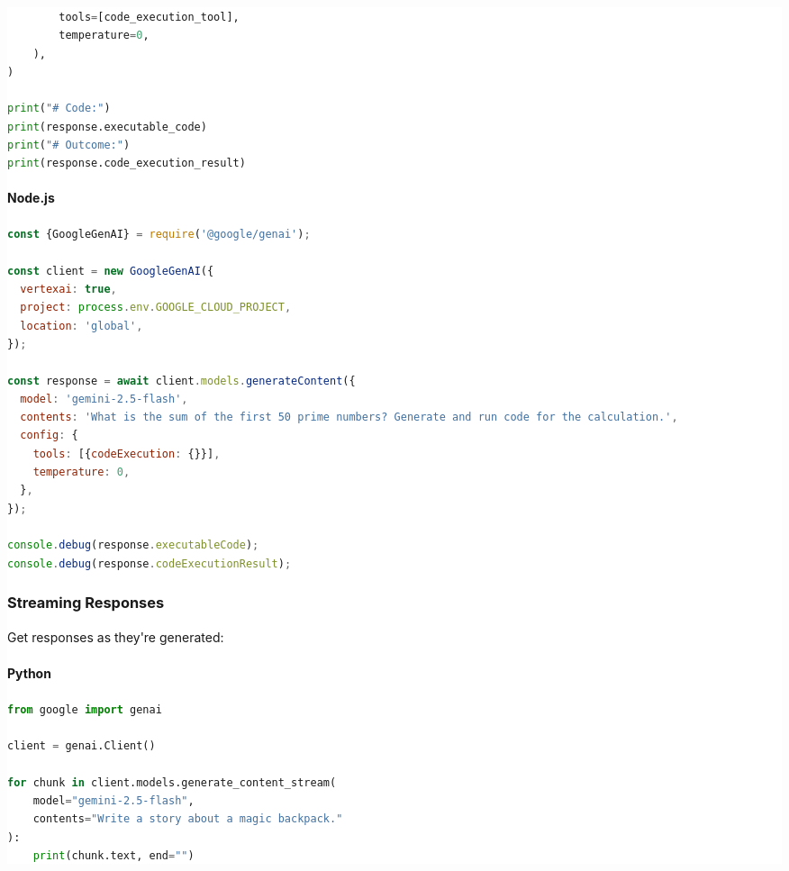 ```python
        tools=[code_execution_tool],
        temperature=0,
    ),
)

print("# Code:")
print(response.executable_code)
print("# Outcome:")
print(response.code_execution_result)
```

#### Node.js

```javascript
const {GoogleGenAI} = require('@google/genai');

const client = new GoogleGenAI({
  vertexai: true,
  project: process.env.GOOGLE_CLOUD_PROJECT,
  location: 'global',
});

const response = await client.models.generateContent({
  model: 'gemini-2.5-flash',
  contents: 'What is the sum of the first 50 prime numbers? Generate and run code for the calculation.',
  config: {
    tools: [{codeExecution: {}}],
    temperature: 0,
  },
});

console.debug(response.executableCode);
console.debug(response.codeExecutionResult);
```

### Streaming Responses

Get responses as they're generated:

#### Python

```python
from google import genai

client = genai.Client()

for chunk in client.models.generate_content_stream(
    model="gemini-2.5-flash",
    contents="Write a story about a magic backpack."
):
    print(chunk.text, end="")
```
